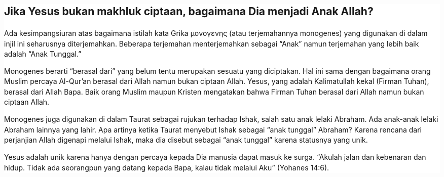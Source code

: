## Jika Yesus bukan makhluk ciptaan, bagaimana Dia menjadi Anak Allah?

Ada kesimpangsiuran atas bagaimana istilah kata Grika μονογενης (atau terjemahannya monogenes) yang digunakan di dalam injil ini seharusnya diterjemahkan. Beberapa terjemahan menterjemahkan sebagai “Anak” namun terjemahan yang lebih baik adalah “Anak Tunggal.”

Monogenes berarti “berasal dari” yang belum tentu merupakan sesuatu yang diciptakan. Hal ini sama dengan bagaimana orang Muslim percaya Al-Qur’an berasal dari Allah namun bukan ciptaan Allah. Yesus, yang adalah Kalimatullah kekal (Firman Tuhan), berasal dari Allah Bapa. Baik orang Muslim maupun Kristen mengatakan bahwa Firman Tuhan berasal dari Allah namun bukan ciptaan Allah.

Monogenes juga digunakan di dalam Taurat sebagai rujukan terhadap Ishak, salah satu anak lelaki Abraham. Ada anak-anak lelaki Abraham lainnya yang lahir. Apa artinya ketika Taurat menyebut Ishak sebagai “anak tunggal” Abraham? Karena rencana dari perjanjian Allah digenapi melalui Ishak, maka dia disebut sebagai “anak tunggal” karena statusnya yang unik.

Yesus adalah unik karena hanya dengan percaya kepada Dia manusia dapat masuk ke surga. “Akulah jalan dan kebenaran dan hidup. Tidak ada seorangpun yang datang kepada Bapa, kalau tidak melalui Aku” (Yohanes 14:6).
